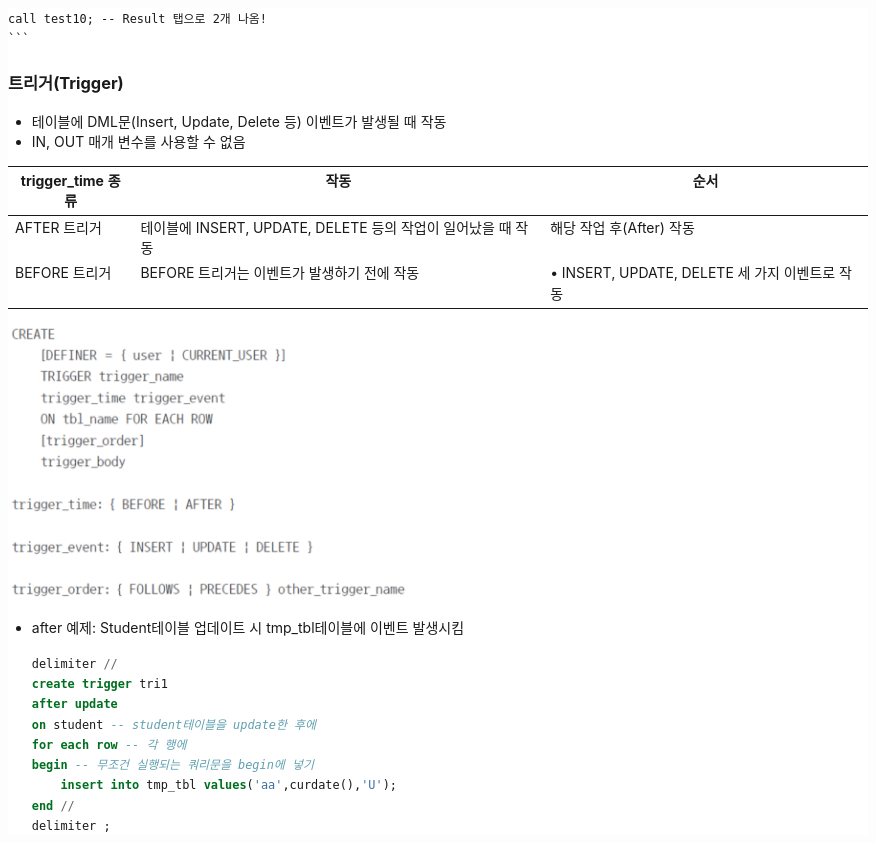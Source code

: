     call test10; -- Result 탭으로 2개 나옴!
    ```
    

### 트리거(Trigger)

- 테이블에 DML문(Insert, Update, Delete 등) 이벤트가 발생될 때 작동
- IN, OUT 매개 변수를 사용할 수 없음

| trigger_time 종류 | 작동 | 순서 |
| --- | --- | --- |
| AFTER 트리거 | 테이블에 INSERT, UPDATE, DELETE 등의 작업이 일어났을 때 작동​ | 해당 작업 후(After) 작동 |
| BEFORE 트리거 | BEFORE 트리거는 이벤트가 발생하기 전에 작동 | • INSERT, UPDATE, DELETE 세 가지 이벤트로 작동​ |

<img src="/03. DATA BASE/00. img/5-4.png" width="400">

- after 예제: Student테이블 업데이트 시 tmp_tbl테이블에 이벤트 발생시킴
    
    ```sql
    delimiter //
    create trigger tri1
    after update
    on student -- student테이블을 update한 후에
    for each row -- 각 행에
    begin -- 무조건 실행되는 쿼리문을 begin에 넣기
    	insert into tmp_tbl values('aa',curdate(),'U');
    end //
    delimiter ;
    